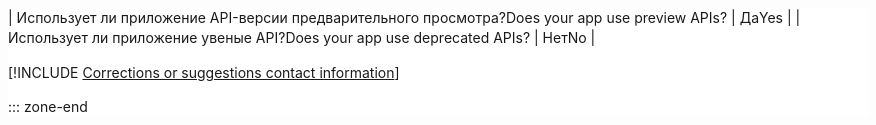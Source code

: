 | <span data-ttu-id="ea72d-211">Использует ли приложение API-версии предварительного просмотра?</span><span class="sxs-lookup"><span data-stu-id="ea72d-211">Does your app use preview APIs?</span></span> | <span data-ttu-id="ea72d-212">Да</span><span class="sxs-lookup"><span data-stu-id="ea72d-212">Yes</span></span> |
| <span data-ttu-id="ea72d-213">Использует ли приложение увеные API?</span><span class="sxs-lookup"><span data-stu-id="ea72d-213">Does your app use deprecated APIs?</span></span> | <span data-ttu-id="ea72d-214">Нет</span><span class="sxs-lookup"><span data-stu-id="ea72d-214">No</span></span> |

[!INCLUDE [Corrections or suggestions contact information](../includes/corrections-or-suggestions.md)]

::: zone-end
